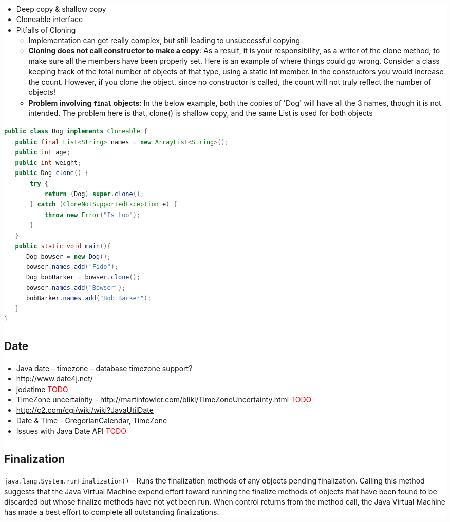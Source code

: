 * Deep copy & shallow copy
* Cloneable interface
* Pitfalls of Cloning
  * Implementation can get really complex, but still leading to unsuccessful copying
  * **Cloning does not call constructor to make a copy**: As a result, it is your responsibility, as a writer of the clone method, to make sure all the members have been properly set. Here is an example of where things could go wrong. Consider a class keeping track of the total number of objects of that type, using a static int member. In the constructors you would increase the count. However, if you clone the object, since no constructor is called, the count will not truly reflect the number of objects!
  * **Problem involving `final` objects**: In the below example, both the copies of 'Dog' will have all the 3 names, though it is not intended. The problem here is that, clone() is shallow copy, and the same List<String> is used for both objects

```java
public class Dog implements Cloneable {
   public final List<String> names = new ArrayList<String>();
   public int age;
   public int weight;
   public Dog clone() {
       try {
           return (Dog) super.clone();
       } catch (CloneNotSupportedException e) {
           throw new Error("Is too");
       }
   }
   public static void main(){
      Dog bowser = new Dog();
      bowser.names.add("Fido");
      Dog bobBarker = bowser.clone();
      bowser.names.add("Bowser");
      bobBarker.names.add("Bob Barker");
   }
}
```

## Date

* Java date – timezone – database timezone support?
* http://www.date4j.net/
* jodatime <span style="color:red">TODO</span>
* TimeZone uncertainity - http://martinfowler.com/bliki/TimeZoneUncertainty.html <span style="color:red">TODO</span>
* http://c2.com/cgi/wiki/wiki?JavaUtilDate
* Date & Time - GregorianCalendar, TimeZone
* Issues with Java Date API <span style="color:red">TODO</span>


## Finalization
`java.lang.System.runFinalization()` - Runs the finalization methods of any objects pending finalization. Calling this method suggests that the Java Virtual Machine expend effort toward running the finalize methods of objects that have been found to be discarded but whose finalize methods have not yet been run. When control returns from the method call, the Java Virtual Machine has made a best effort to complete all outstanding finalizations.
